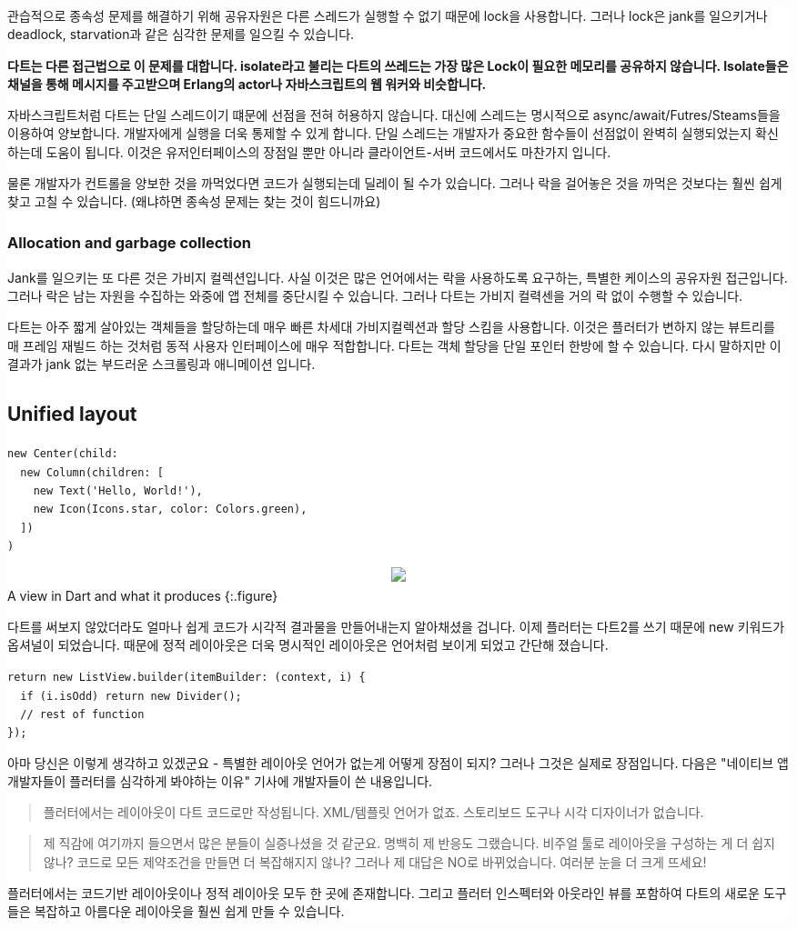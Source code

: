 관습적으로 종속성 문제를 해결하기 위해 공유자원은 다른 스레드가 실행할 수 없기 때문에 lock을 사용합니다. 그러나 lock은 jank를 일으키거나 deadlock, starvation과 같은 심각한 문제를 일으킬 수 있습니다.

<b>다트는 다른 접근법으로 이 문제를 대합니다. isolate라고 불리는 다트의 쓰레드는 가장 많은 Lock이 필요한 메모리를 공유하지 않습니다. Isolate들은 채널을 통해 메시지를 주고받으며 Erlang의 actor나 자바스크립트의 웹 워커와 비슷합니다.</b>

자바스크립트처럼 다트는 단일 스레드이기 떄문에 선점을 전혀 허용하지 않습니다. 대신에 스레드는 명시적으로 async/await/Futres/Steams들을 이용하여 양보합니다. 개발자에게 실행을 더욱 통제할 수 있게 합니다. 단일 스레드는 개발자가 중요한 함수들이 선점없이 완벽히 실행되었는지 확신하는데 도움이 됩니다. 이것은 유저인터페이스의 장점일 뿐만 아니라 클라이언트-서버 코드에서도 마찬가지 입니다.

물론 개발자가 컨트롤을 양보한 것을 까먹었다면 코드가 실행되는데 딜레이 될 수가 있습니다. 그러나 락을 걸어놓은 것을 까먹은 것보다는 훨씬 쉽게 찾고 고칠 수 있습니다. (왜냐하면 종속성 문제는 찾는 것이 힘드니까요)

### Allocation and garbage collection
Jank를 일으키는 또 다른 것은 가비지 컬렉션입니다. 사실 이것은 많은 언어에서는 락을 사용하도록 요구하는, 특별한 케이스의 공유자원 접근입니다. 그러나 락은 남는 자원을 수집하는 와중에 앱 전체를 중단시킬 수 있습니다. 그러나 다트는 가비지 컬력센을 거의 락 없이 수행할 수 있습니다.

다트는 아주 짧게 살아있는 객체들을 할당하는데 매우 빠른 차세대 가비지컬렉션과 할당 스킴을 사용합니다. 이것은 플러터가 변하지 않는 뷰트리를 매 프레임 재빌드 하는 것처럼 동적 사용자 인터페이스에 매우 적합합니다. 다트는 객체 할당을 단일 포인터 한방에 할 수 있습니다. 다시 말하지만 이 결과가 jank 없는 부드러운 스크롤링과 애니메이션 입니다.

## Unified layout
```
new Center(child:
  new Column(children: [
    new Text('Hello, World!'),
    new Icon(Icons.star, color: Colors.green),
  ])
)
```
<center>
<img src="https://miro.medium.com/max/390/1*vEDegE4I9KLBAEX1bjDMbQ.png"/>
</center>
A view in Dart and what it produces
{:.figure}

다트를 써보지 않았더라도 얼마나 쉽게 코드가 시각적 결과물을 만들어내는지 알아채셨을 겁니다. 이제 플러터는 다트2를 쓰기 때문에 new 키워드가 옵셔널이 되었습니다. 때문에 정적 레이아웃은 더욱 명시적인 레이아웃은 언어처럼 보이게 되었고 간단해 졌습니다.

```
return new ListView.builder(itemBuilder: (context, i) {
  if (i.isOdd) return new Divider();
  // rest of function
});
```
아마 당신은 이렇게 생각하고 있겠군요 - 특별한 레이아웃 언어가 없는게 어떻게 장점이 되지? 그러나 그것은 실제로 장점입니다. 다음은 "네이티브 앱 개발자들이 플러터를 심각하게 봐야하는 이유" 기사에 개발자들이 쓴 내용입니다.

> 플러터에서는 레이아웃이 다트 코드로만 작성됩니다. XML/템플릿 언어가 없죠. 스토리보드 도구나 시각 디자이너가 없습니다.

> 제 직감에 여기까지 들으면서 많은 분들이 실증나셨을 것 같군요. 명백히 제 반응도 그랬습니다. 비주얼 툴로 레이아웃을 구성하는 게 더 쉽지 않나? 코드로 모든 제약조건을 만들면 더 복잡해지지 않나? 그러나 제 대답은 NO로 바뀌었습니다. 여러분 눈을 더 크게 뜨세요!

플러터에서는 코드기반 레이아웃이나 정적 레이아웃 모두 한 곳에 존재합니다. 그리고 플러터 인스펙터와 아웃라인 뷰를 포함하여 다트의 새로운 도구들은 복잡하고 아름다운 레이아웃을 훨씬 쉽게 만들 수 있습니다.
